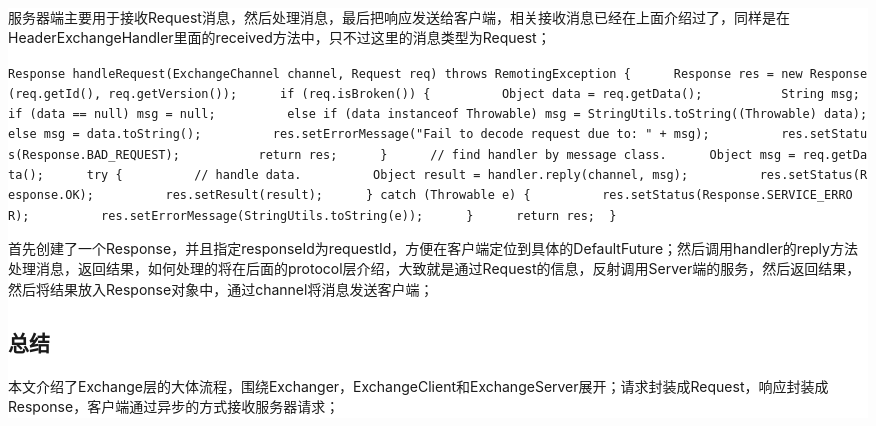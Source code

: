 服务器端主要用于接收Request消息，然后处理消息，最后把响应发送给客户端，相关接收消息已经在上面介绍过了，同样是在HeaderExchangeHandler里面的received方法中，只不过这里的消息类型为Request；

```
Response handleRequest(ExchangeChannel channel, Request req) throws RemotingException {      Response res = new Response(req.getId(), req.getVersion());      if (req.isBroken()) {          Object data = req.getData();           String msg;          if (data == null) msg = null;          else if (data instanceof Throwable) msg = StringUtils.toString((Throwable) data);          else msg = data.toString();          res.setErrorMessage("Fail to decode request due to: " + msg);          res.setStatus(Response.BAD_REQUEST);           return res;      }      // find handler by message class.      Object msg = req.getData();      try {          // handle data.          Object result = handler.reply(channel, msg);          res.setStatus(Response.OK);          res.setResult(result);      } catch (Throwable e) {          res.setStatus(Response.SERVICE_ERROR);          res.setErrorMessage(StringUtils.toString(e));      }      return res;  }
```

首先创建了一个Response，并且指定responseId为requestId，方便在客户端定位到具体的DefaultFuture；然后调用handler的reply方法处理消息，返回结果，如何处理的将在后面的protocol层介绍，大致就是通过Request的信息，反射调用Server端的服务，然后返回结果，然后将结果放入Response对象中，通过channel将消息发送客户端；

## 总结

本文介绍了Exchange层的大体流程，围绕Exchanger，ExchangeClient和ExchangeServer展开；请求封装成Request，响应封装成Response，客户端通过异步的方式接收服务器请求；

